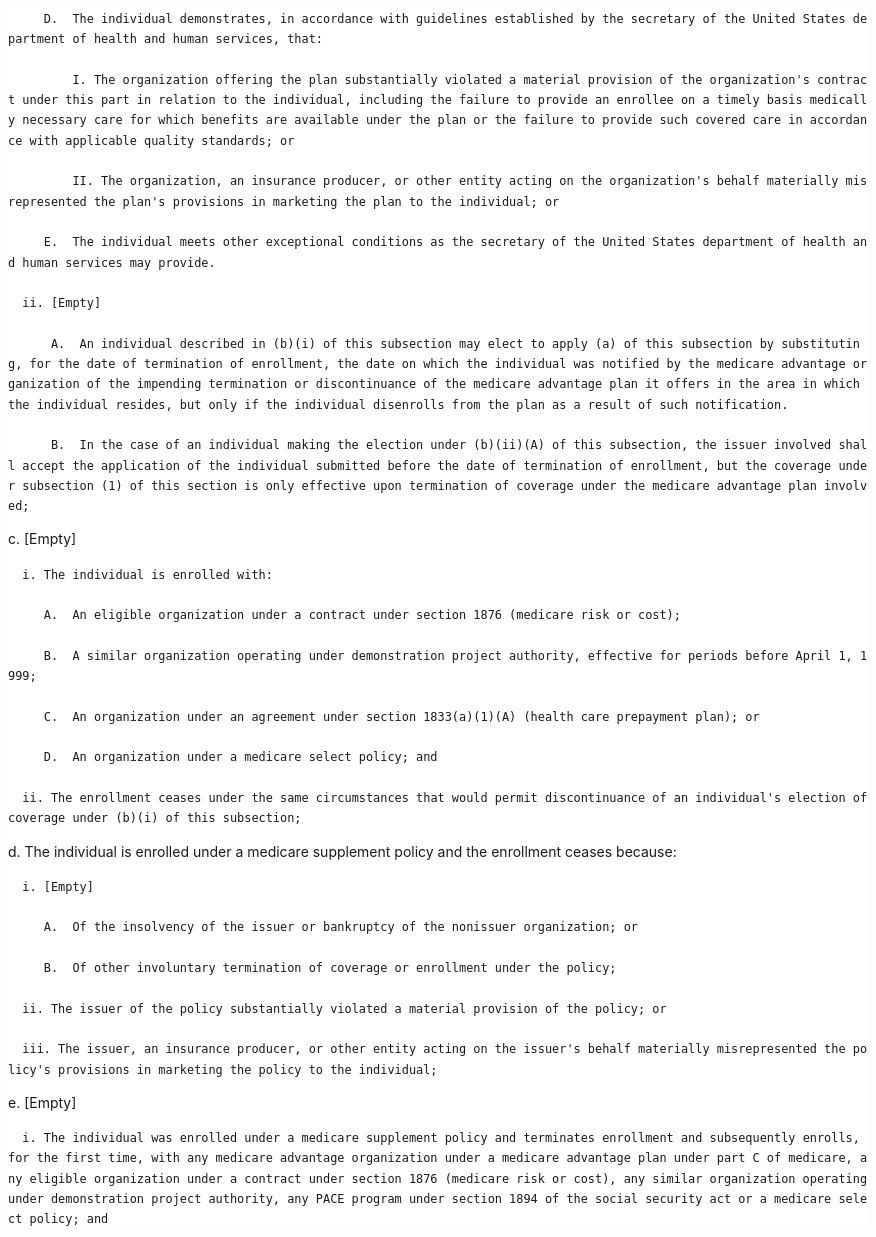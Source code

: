          D.  The individual demonstrates, in accordance with guidelines established by the secretary of the United States department of health and human services, that:

             I. The organization offering the plan substantially violated a material provision of the organization's contract under this part in relation to the individual, including the failure to provide an enrollee on a timely basis medically necessary care for which benefits are available under the plan or the failure to provide such covered care in accordance with applicable quality standards; or

             II. The organization, an insurance producer, or other entity acting on the organization's behalf materially misrepresented the plan's provisions in marketing the plan to the individual; or

         E.  The individual meets other exceptional conditions as the secretary of the United States department of health and human services may provide.

      ii. [Empty]

          A.  An individual described in (b)(i) of this subsection may elect to apply (a) of this subsection by substituting, for the date of termination of enrollment, the date on which the individual was notified by the medicare advantage organization of the impending termination or discontinuance of the medicare advantage plan it offers in the area in which the individual resides, but only if the individual disenrolls from the plan as a result of such notification.

          B.  In the case of an individual making the election under (b)(ii)(A) of this subsection, the issuer involved shall accept the application of the individual submitted before the date of termination of enrollment, but the coverage under subsection (1) of this section is only effective upon termination of coverage under the medicare advantage plan involved;

   c. [Empty]

      i. The individual is enrolled with:

         A.  An eligible organization under a contract under section 1876 (medicare risk or cost);

         B.  A similar organization operating under demonstration project authority, effective for periods before April 1, 1999;

         C.  An organization under an agreement under section 1833(a)(1)(A) (health care prepayment plan); or

         D.  An organization under a medicare select policy; and

      ii. The enrollment ceases under the same circumstances that would permit discontinuance of an individual's election of coverage under (b)(i) of this subsection;

   d. The individual is enrolled under a medicare supplement policy and the enrollment ceases because:

      i. [Empty]

         A.  Of the insolvency of the issuer or bankruptcy of the nonissuer organization; or

         B.  Of other involuntary termination of coverage or enrollment under the policy;

      ii. The issuer of the policy substantially violated a material provision of the policy; or

      iii. The issuer, an insurance producer, or other entity acting on the issuer's behalf materially misrepresented the policy's provisions in marketing the policy to the individual;

   e. [Empty]

      i. The individual was enrolled under a medicare supplement policy and terminates enrollment and subsequently enrolls, for the first time, with any medicare advantage organization under a medicare advantage plan under part C of medicare, any eligible organization under a contract under section 1876 (medicare risk or cost), any similar organization operating under demonstration project authority, any PACE program under section 1894 of the social security act or a medicare select policy; and
